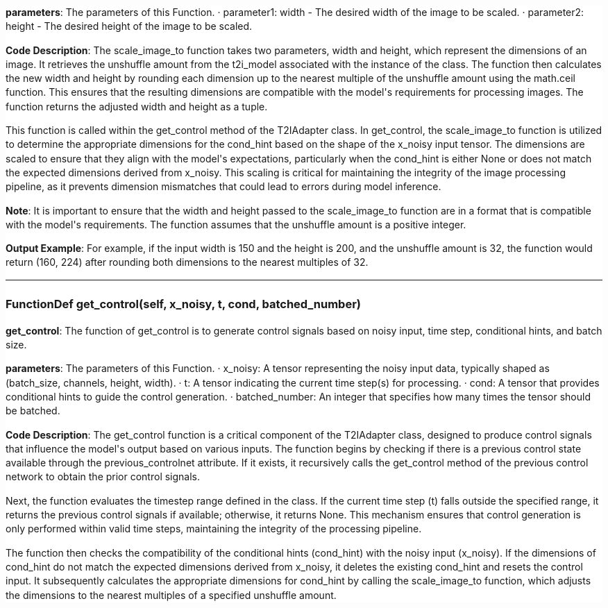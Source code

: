 **parameters**: The parameters of this Function.
· parameter1: width - The desired width of the image to be scaled.
· parameter2: height - The desired height of the image to be scaled.

**Code Description**: The scale_image_to function takes two parameters, width and height, which represent the dimensions of an image. It retrieves the unshuffle amount from the t2i_model associated with the instance of the class. The function then calculates the new width and height by rounding each dimension up to the nearest multiple of the unshuffle amount using the math.ceil function. This ensures that the resulting dimensions are compatible with the model's requirements for processing images. The function returns the adjusted width and height as a tuple.

This function is called within the get_control method of the T2IAdapter class. In get_control, the scale_image_to function is utilized to determine the appropriate dimensions for the cond_hint based on the shape of the x_noisy input tensor. The dimensions are scaled to ensure that they align with the model's expectations, particularly when the cond_hint is either None or does not match the expected dimensions derived from x_noisy. This scaling is critical for maintaining the integrity of the image processing pipeline, as it prevents dimension mismatches that could lead to errors during model inference.

**Note**: It is important to ensure that the width and height passed to the scale_image_to function are in a format that is compatible with the model's requirements. The function assumes that the unshuffle amount is a positive integer.

**Output Example**: For example, if the input width is 150 and the height is 200, and the unshuffle amount is 32, the function would return (160, 224) after rounding both dimensions to the nearest multiples of 32.
***
### FunctionDef get_control(self, x_noisy, t, cond, batched_number)
**get_control**: The function of get_control is to generate control signals based on noisy input, time step, conditional hints, and batch size.

**parameters**: The parameters of this Function.
· x_noisy: A tensor representing the noisy input data, typically shaped as (batch_size, channels, height, width).
· t: A tensor indicating the current time step(s) for processing.
· cond: A tensor that provides conditional hints to guide the control generation.
· batched_number: An integer that specifies how many times the tensor should be batched.

**Code Description**: The get_control function is a critical component of the T2IAdapter class, designed to produce control signals that influence the model's output based on various inputs. The function begins by checking if there is a previous control state available through the previous_controlnet attribute. If it exists, it recursively calls the get_control method of the previous control network to obtain the prior control signals.

Next, the function evaluates the timestep range defined in the class. If the current time step (t) falls outside the specified range, it returns the previous control signals if available; otherwise, it returns None. This mechanism ensures that control generation is only performed within valid time steps, maintaining the integrity of the processing pipeline.

The function then checks the compatibility of the conditional hints (cond_hint) with the noisy input (x_noisy). If the dimensions of cond_hint do not match the expected dimensions derived from x_noisy, it deletes the existing cond_hint and resets the control input. It subsequently calculates the appropriate dimensions for cond_hint by calling the scale_image_to function, which adjusts the dimensions to the nearest multiples of a specified unshuffle amount.
